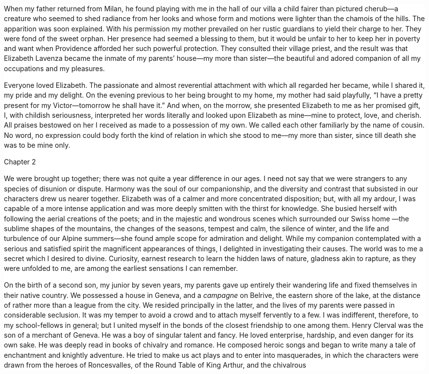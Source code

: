 When my father returned from Milan, he found playing with me in the hall of
our villa a child fairer than pictured cherub—a creature who seemed
to shed radiance from her looks and whose form and motions were lighter
than the chamois of the hills. The apparition was soon explained. With his
permission my mother prevailed on her rustic guardians to yield their
charge to her. They were fond of the sweet orphan. Her presence had seemed
a blessing to them, but it would be unfair to her to keep her in poverty
and want when Providence afforded her such powerful protection. They
consulted their village priest, and the result was that Elizabeth Lavenza
became the inmate of my parents’ house—my more than
sister—the beautiful and adored companion of all my occupations and
my pleasures.

Everyone loved Elizabeth. The passionate and almost reverential
attachment with which all regarded her became, while I shared it, my
pride and my delight. On the evening previous to her being brought to
my home, my mother had said playfully, “I have a pretty present for my
Victor—tomorrow he shall have it.” And when, on the morrow, she
presented Elizabeth to me as her promised gift, I, with childish
seriousness, interpreted her words literally and looked upon Elizabeth
as mine—mine to protect, love, and cherish. All praises bestowed on
her I received as made to a possession of my own. We called each other
familiarly by the name of cousin. No word, no expression could body
forth the kind of relation in which she stood to me—my more than
sister, since till death she was to be mine only.




Chapter 2


We were brought up together; there was not quite a year difference in
our ages. I need not say that we were strangers to any species of
disunion or dispute. Harmony was the soul of our companionship, and
the diversity and contrast that subsisted in our characters drew us
nearer together. Elizabeth was of a calmer and more concentrated
disposition; but, with all my ardour, I was capable of a more intense
application and was more deeply smitten with the thirst for knowledge.
She busied herself with following the aerial creations of the poets;
and in the majestic and wondrous scenes which surrounded our Swiss
home —the sublime shapes of the mountains, the changes of the seasons,
tempest and calm, the silence of winter, and the life and turbulence of
our Alpine summers—she found ample scope for admiration and delight.
While my companion contemplated with a serious and satisfied spirit the
magnificent appearances of things, I delighted in investigating their
causes. The world was to me a secret which I desired to divine.
Curiosity, earnest research to learn the hidden laws of nature,
gladness akin to rapture, as they were unfolded to me, are among the
earliest sensations I can remember.

On the birth of a second son, my junior by seven years, my parents gave
up entirely their wandering life and fixed themselves in their native
country. We possessed a house in Geneva, and a _campagne_ on Belrive,
the eastern shore of the lake, at the distance of rather more than a
league from the city. We resided principally in the latter, and the
lives of my parents were passed in considerable seclusion. It was my
temper to avoid a crowd and to attach myself fervently to a few. I was
indifferent, therefore, to my school-fellows in general; but I united
myself in the bonds of the closest friendship to one among them. Henry
Clerval was the son of a merchant of Geneva. He was a boy of singular
talent and fancy. He loved enterprise, hardship, and even danger for
its own sake. He was deeply read in books of chivalry and romance. He
composed heroic songs and began to write many a tale of enchantment and
knightly adventure. He tried to make us act plays and to enter into
masquerades, in which the characters were drawn from the heroes of
Roncesvalles, of the Round Table of King Arthur, and the chivalrous
